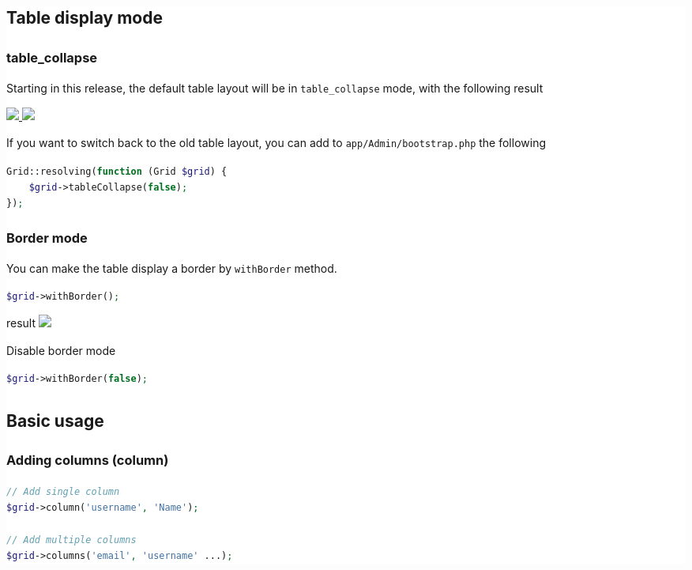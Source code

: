 ## Table display mode

### table_collapse

Starting in this release, the default table layout will be in `table_collapse` mode, with the following result

<a href="https://cdn.learnku.com/uploads/images/202007/24/38389/4bCfBdtvq5.png!large" target="_blank">
    <img class="img" src="https://cdn.learnku.com/uploads/images/202007/24/38389/4bCfBdtvq5.png!large" />
</a>
<a href="https://cdn.learnku.com/uploads/images/202007/24/38389/35KJXfVXib.png!large" target="_blank">
    <img class="img" src="https://cdn.learnku.com/uploads/images/202007/24/38389/35KJXfVXib.png!large" />
</a>    

If you want to switch back to the old table layout, you can add to `app/Admin/bootstrap.php` the following

```php
Grid::resolving(function (Grid $grid) {
    $grid->tableCollapse(false);
});
```

### Border mode

You can make the table display a border by `withBorder` method.

```php
$grid->withBorder();
```

result
![](https://cdn.learnku.com/uploads/images/202004/26/38389/lKTZe0jwGg.png!large)



Disable border mode
```php
$grid->withBorder(false);
```


## Basic usage

### Adding columns (column)

```php
// Add single column
$grid->column('username', 'Name');

// Add multiple columns
$grid->columns('email', 'username' ...);
```
